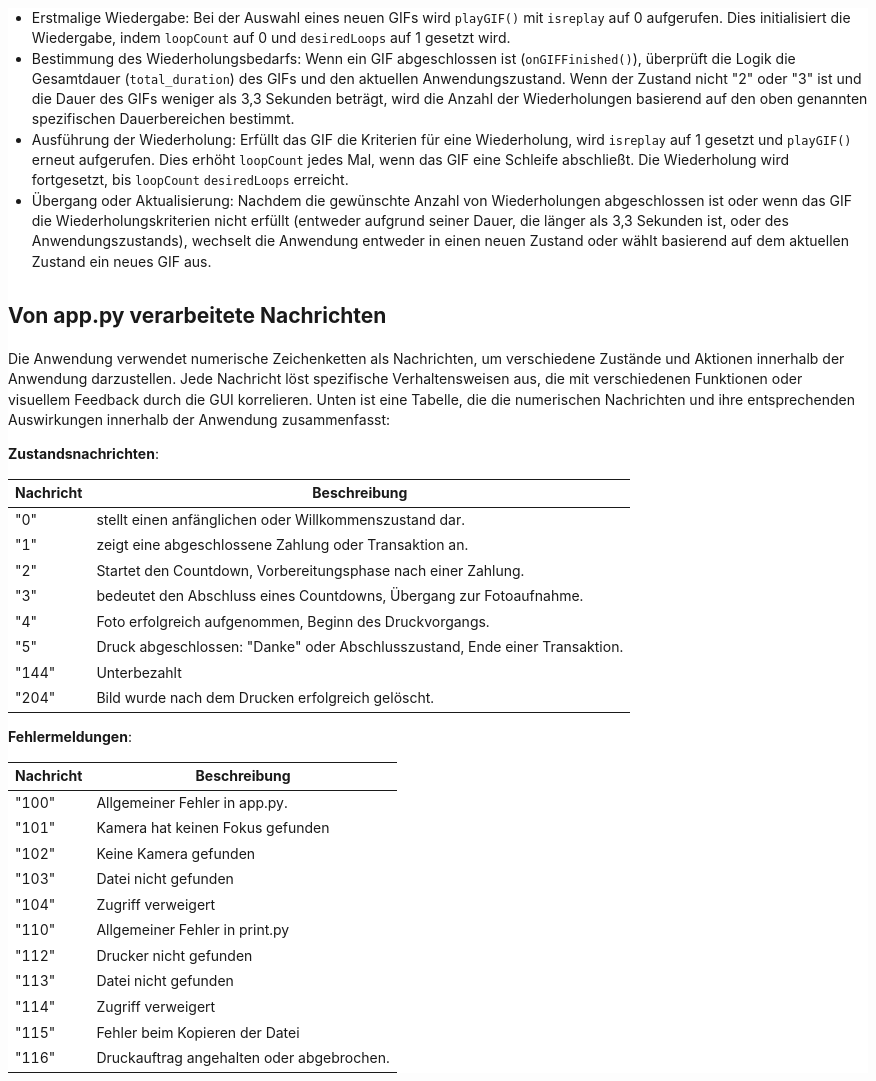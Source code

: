 - Erstmalige Wiedergabe: Bei der Auswahl eines neuen GIFs wird `playGIF()` mit `isreplay` auf 0 aufgerufen. Dies initialisiert die Wiedergabe, indem `loopCount` auf 0 und `desiredLoops` auf 1 gesetzt wird.
- Bestimmung des Wiederholungsbedarfs: Wenn ein GIF abgeschlossen ist (`onGIFFinished()`), überprüft die Logik die Gesamtdauer (`total_duration`) des GIFs und den aktuellen Anwendungszustand. Wenn der Zustand nicht "2" oder "3" ist und die Dauer des GIFs weniger als 3,3 Sekunden beträgt, wird die Anzahl der Wiederholungen basierend auf den oben genannten spezifischen Dauerbereichen bestimmt.
- Ausführung der Wiederholung: Erfüllt das GIF die Kriterien für eine Wiederholung, wird `isreplay` auf 1 gesetzt und `playGIF()` erneut aufgerufen. Dies erhöht `loopCount` jedes Mal, wenn das GIF eine Schleife abschließt. Die Wiederholung wird fortgesetzt, bis `loopCount` `desiredLoops` erreicht.
- Übergang oder Aktualisierung: Nachdem die gewünschte Anzahl von Wiederholungen abgeschlossen ist oder wenn das GIF die Wiederholungskriterien nicht erfüllt (entweder aufgrund seiner Dauer, die länger als 3,3 Sekunden ist, oder des Anwendungszustands), wechselt die Anwendung entweder in einen neuen Zustand oder wählt basierend auf dem aktuellen Zustand ein neues GIF aus.


## Von app.py verarbeitete Nachrichten

Die Anwendung verwendet numerische Zeichenketten als Nachrichten, um verschiedene Zustände und Aktionen innerhalb der Anwendung darzustellen. Jede Nachricht löst spezifische Verhaltensweisen aus, die mit verschiedenen Funktionen oder visuellem Feedback durch die GUI korrelieren. Unten ist eine Tabelle, die die numerischen Nachrichten und ihre entsprechenden Auswirkungen innerhalb der Anwendung zusammenfasst:

**Zustandsnachrichten**:

| Nachricht | Beschreibung                                                                |
|-----------|-----------------------------------------------------------------------------|
| "0"       | stellt einen anfänglichen oder Willkommenszustand dar.                      |
| "1"       | zeigt eine abgeschlossene Zahlung oder Transaktion an.                      |
| "2"       | Startet den Countdown, Vorbereitungsphase nach einer Zahlung.               |
| "3"       | bedeutet den Abschluss eines Countdowns, Übergang zur Fotoaufnahme.         |
| "4"       | Foto erfolgreich aufgenommen, Beginn des Druckvorgangs.                     |
| "5"       | Druck abgeschlossen: "Danke" oder Abschlusszustand, Ende einer Transaktion. |
| "144"     | Unterbezahlt                                                                |
| "204"     | Bild wurde nach dem Drucken erfolgreich gelöscht.                           |


**Fehlermeldungen**:

| Nachricht | Beschreibung                                  |
|-----------|-----------------------------------------------|
| "100"     | Allgemeiner Fehler in app.py.                 |
| "101"     | Kamera hat keinen Fokus gefunden              |
| "102"     | Keine Kamera gefunden                         |
| "103"     | Datei nicht gefunden                          |
| "104"     | Zugriff verweigert                            |
| "110"     | Allgemeiner Fehler in print.py                |
| "112"     | Drucker nicht gefunden                        |
| "113"     | Datei nicht gefunden                          |
| "114"     | Zugriff verweigert                            |
| "115"     | Fehler beim Kopieren der Datei                |
| "116"     | Druckauftrag angehalten oder abgebrochen.     |